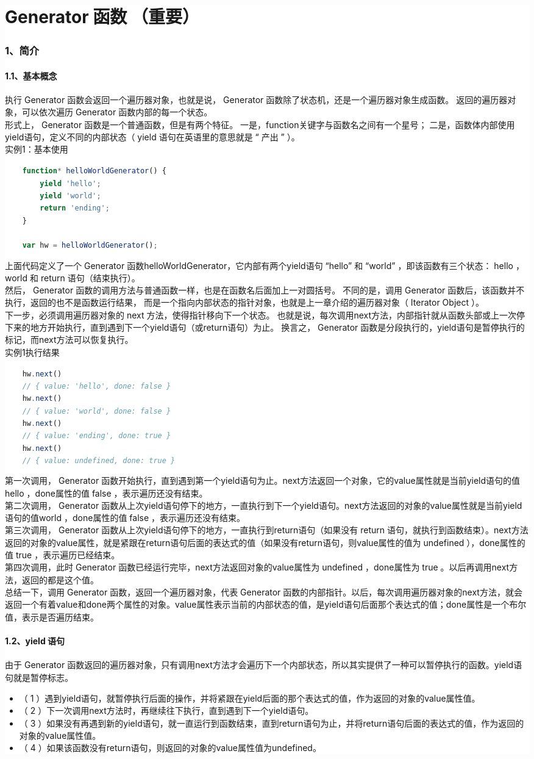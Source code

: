 # Generator  函数   （重要）
### 1、简介
#### 1.1、基本概念
执行 Generator 函数会返回一个遍历器对象，也就是说， Generator 函数除了状态机，还是一个遍历器对象生成函数。
返回的遍历器对象，可以依次遍历 Generator 函数内部的每一个状态。               
形式上， Generator 函数是一个普通函数，但是有两个特征。
一是，function关键字与函数名之间有一个星号；
二是，函数体内部使用yield语句，定义不同的内部状态（ yield 语句在英语里的意思就是 “ 产出 ” ）。             
实例1：基本使用            
```javascript
    function* helloWorldGenerator() {
        yield 'hello';
        yield 'world';
        return 'ending';
    }
    
    var hw = helloWorldGenerator();
```

上面代码定义了一个 Generator 函数helloWorldGenerator，它内部有两个yield语句 “hello” 和 “world” ，即该函数有三个状态： hello ， world 和 return 语句（结束执行）。          
然后， Generator 函数的调用方法与普通函数一样，也是在函数名后面加上一对圆括号。
不同的是，调用 Generator 函数后，该函数并不执行，返回的也不是函数运行结果，
而是一个指向内部状态的指针对象，也就是上一章介绍的遍历器对象（ Iterator Object ）。          
下一步，必须调用遍历器对象的 next 方法，使得指针移向下一个状态。
也就是说，每次调用next方法，内部指针就从函数头部或上一次停下来的地方开始执行，直到遇到下一个yield语句（或return语句）为止。
换言之， Generator 函数是分段执行的，yield语句是暂停执行的标记，而next方法可以恢复执行。          
实例1执行结果     
```javascript
    hw.next()
    // { value: 'hello', done: false }
    hw.next()
    // { value: 'world', done: false }
    hw.next()
    // { value: 'ending', done: true }
    hw.next()
    // { value: undefined, done: true }
```

第一次调用， Generator 函数开始执行，直到遇到第一个yield语句为止。next方法返回一个对象，它的value属性就是当前yield语句的值hello ，done属性的值 false ，表示遍历还没有结束。           
第二次调用， Generator 函数从上次yield语句停下的地方，一直执行到下一个yield语句。next方法返回的对象的value属性就是当前yield语句的值world ，done属性的值 false ，表示遍历还没有结束。            
第三次调用， Generator 函数从上次yield语句停下的地方，一直执行到return语句（如果没有 return 语句，就执行到函数结束）。next方法返回的对象的value属性，就是紧跟在return语句后面的表达式的值（如果没有return语句，则value属性的值为 undefined ），done属性的值 true ，表示遍历已经结束。           
第四次调用，此时 Generator 函数已经运行完毕，next方法返回对象的value属性为 undefined ，done属性为 true 。以后再调用next方法，返回的都是这个值。          
总结一下，调用 Generator 函数，返回一个遍历器对象，代表 Generator 函数的内部指针。以后，每次调用遍历器对象的next方法，就会返回一个有着value和done两个属性的对象。value属性表示当前的内部状态的值，是yield语句后面那个表达式的值；done属性是一个布尔值，表示是否遍历结束。           

#### 1.2、yield 语句
由于 Generator 函数返回的遍历器对象，只有调用next方法才会遍历下一个内部状态，所以其实提供了一种可以暂停执行的函数。yield语句就是暂停标志。         
- （ 1 ）遇到yield语句，就暂停执行后面的操作，并将紧跟在yield后面的那个表达式的值，作为返回的对象的value属性值。
- （ 2 ）下一次调用next方法时，再继续往下执行，直到遇到下一个yield语句。
- （ 3 ）如果没有再遇到新的yield语句，就一直运行到函数结束，直到return语句为止，并将return语句后面的表达式的值，作为返回的对象的value属性值。
- （ 4 ）如果该函数没有return语句，则返回的对象的value属性值为undefined。
